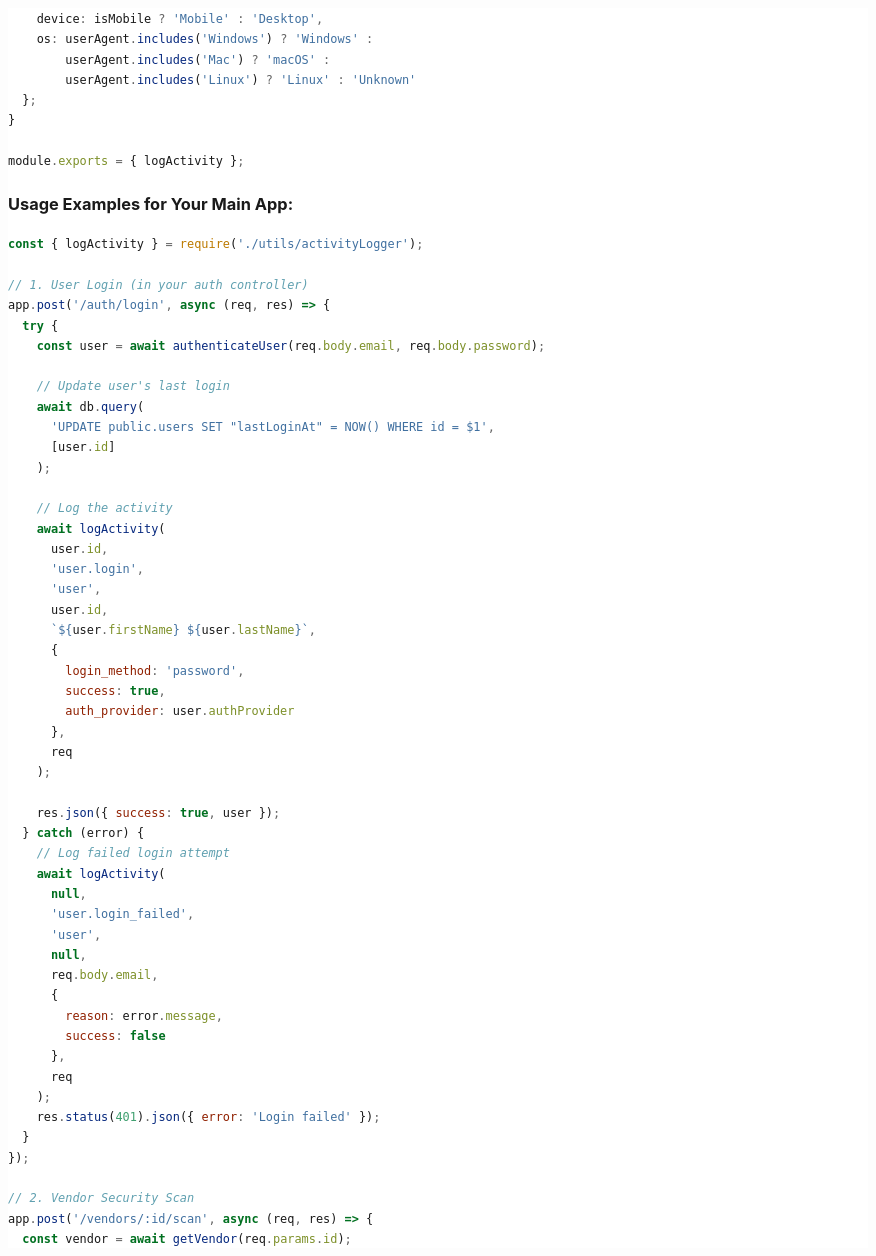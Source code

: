 ```javascript
    device: isMobile ? 'Mobile' : 'Desktop',
    os: userAgent.includes('Windows') ? 'Windows' :
        userAgent.includes('Mac') ? 'macOS' : 
        userAgent.includes('Linux') ? 'Linux' : 'Unknown'
  };
}

module.exports = { logActivity };
```

### **Usage Examples for Your Main App:**

```javascript
const { logActivity } = require('./utils/activityLogger');

// 1. User Login (in your auth controller)
app.post('/auth/login', async (req, res) => {
  try {
    const user = await authenticateUser(req.body.email, req.body.password);
    
    // Update user's last login
    await db.query(
      'UPDATE public.users SET "lastLoginAt" = NOW() WHERE id = $1',
      [user.id]
    );
    
    // Log the activity
    await logActivity(
      user.id,
      'user.login',
      'user',
      user.id,
      `${user.firstName} ${user.lastName}`,
      { 
        login_method: 'password',
        success: true,
        auth_provider: user.authProvider
      },
      req
    );
    
    res.json({ success: true, user });
  } catch (error) {
    // Log failed login attempt
    await logActivity(
      null,
      'user.login_failed',
      'user',
      null,
      req.body.email,
      { 
        reason: error.message,
        success: false 
      },
      req
    );
    res.status(401).json({ error: 'Login failed' });
  }
});

// 2. Vendor Security Scan
app.post('/vendors/:id/scan', async (req, res) => {
  const vendor = await getVendor(req.params.id);
```